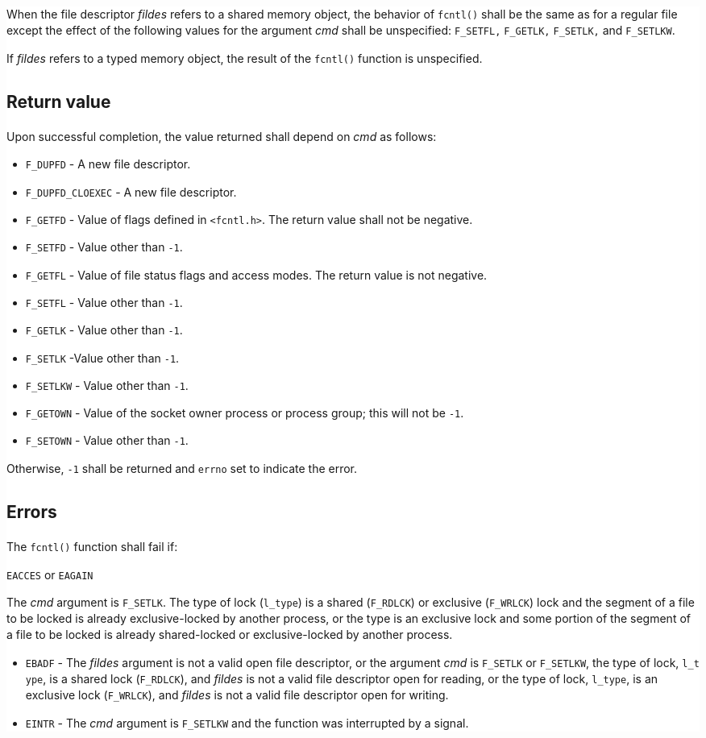 When the file descriptor _fildes_ refers to a shared memory object, the behavior of `fcntl()` shall be the same as for
a regular file except the effect of the following values for the argument _cmd_ shall be unspecified: `F_SETFL,`
`F_GETLK,` `F_SETLK,` and `F_SETLKW`.

If _fildes_ refers to a typed memory object, the result of the `fcntl()` function is unspecified.

## Return value

Upon successful completion, the value returned shall depend on _cmd_ as follows:

* `F_DUPFD` - A new file descriptor.

* `F_DUPFD_CLOEXEC` - A new file descriptor.

* `F_GETFD` - Value of flags defined in `<fcntl.h>`. The return value shall not be negative.

* `F_SETFD` - Value other than `-1`.

* `F_GETFL` - Value of file status flags and access modes. The return value is not negative.

* `F_SETFL` - Value other than `-1`.

* `F_GETLK` - Value other than `-1`.

* `F_SETLK` -Value other than `-1`.

* `F_SETLKW` - Value other than `-1`.

* `F_GETOWN` - Value of the socket owner process or process group; this will not be `-1`.

* `F_SETOWN` - Value other than `-1`.

Otherwise, `-1` shall be returned and `errno` set to indicate the error.

## Errors

The `fcntl()` function shall fail if:

`EACCES` or `EAGAIN`

The _cmd_ argument is `F_SETLK`. The type of lock (`l_type`) is a shared (`F_RDLCK`) or exclusive (`F_WRLCK`) lock and
the segment of a file to be locked is already exclusive-locked by another process, or the type is an exclusive lock and
some portion of the segment of a file to be locked is already shared-locked or exclusive-locked by another process.

* `EBADF` - The _fildes_ argument is not a valid open file descriptor, or the argument _cmd_ is `F_SETLK` or `F_SETLKW`,
the type of lock, `l_type`, is a shared lock (`F_RDLCK`), and _fildes_ is not a valid file descriptor open for reading,
or the type of lock, `l_type`, is an exclusive lock (`F_WRLCK`), and _fildes_ is not a valid file descriptor open for
writing.

* `EINTR` - The _cmd_ argument is `F_SETLKW` and the function was interrupted by a signal.
